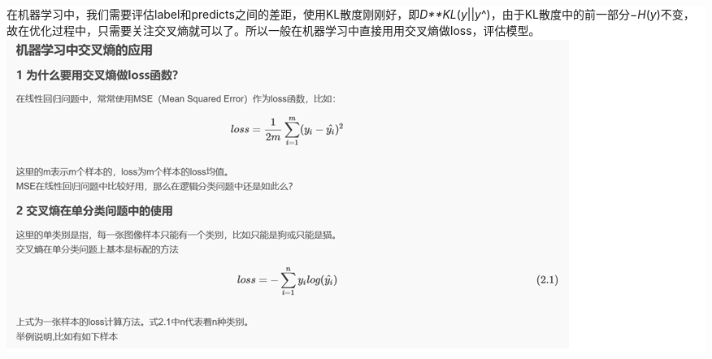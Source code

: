 在机器学习中，我们需要评估label和predicts之间的差距，使用KL散度刚刚好，即*D**KL*(*y*||*y*^)，由于KL散度中的前一部分−*H*(*y*)不变，故在优化过程中，只需要关注交叉熵就可以了。所以一般在机器学习中直接用用交叉熵做loss，评估模型。![img](RNN系列.assets/clip_image022-1644658754177.png)